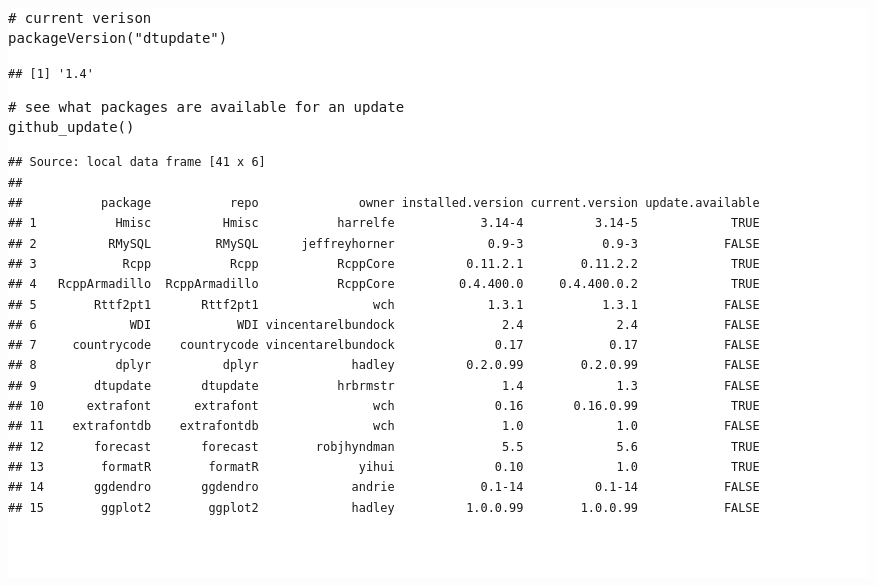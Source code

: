 <div class="highlight highlight-r"><pre><span class="pl-c"># current verison</span>
packageVersion(<span class="pl-s"><span class="pl-pds">"</span>dtupdate<span class="pl-pds">"</span></span>)</pre></div>

<pre><code>## [1] '1.4'
</code></pre>

<div class="highlight highlight-r"><pre><span class="pl-c"># see what packages are available for an update</span>
github_update()</pre></div>

<pre><code>## Source: local data frame [41 x 6]
## 
##           package           repo              owner installed.version current.version update.available
## 1           Hmisc          Hmisc           harrelfe            3.14-4          3.14-5             TRUE
## 2          RMySQL         RMySQL      jeffreyhorner             0.9-3           0.9-3            FALSE
## 3            Rcpp           Rcpp           RcppCore          0.11.2.1        0.11.2.2             TRUE
## 4   RcppArmadillo  RcppArmadillo           RcppCore         0.4.400.0     0.4.400.0.2             TRUE
## 5        Rttf2pt1       Rttf2pt1                wch             1.3.1           1.3.1            FALSE
## 6             WDI            WDI vincentarelbundock               2.4             2.4            FALSE
## 7     countrycode    countrycode vincentarelbundock              0.17            0.17            FALSE
## 8           dplyr          dplyr             hadley          0.2.0.99        0.2.0.99            FALSE
## 9        dtupdate       dtupdate           hrbrmstr               1.4             1.3            FALSE
## 10      extrafont      extrafont                wch              0.16       0.16.0.99             TRUE
## 11    extrafontdb    extrafontdb                wch               1.0             1.0            FALSE
## 12       forecast       forecast        robjhyndman               5.5             5.6             TRUE
## 13        formatR        formatR              yihui              0.10             1.0             TRUE
## 14       ggdendro       ggdendro             andrie            0.1-14          0.1-14            FALSE
## 15        ggplot2        ggplot2             hadley          1.0.0.99        1.0.0.99            FALSE